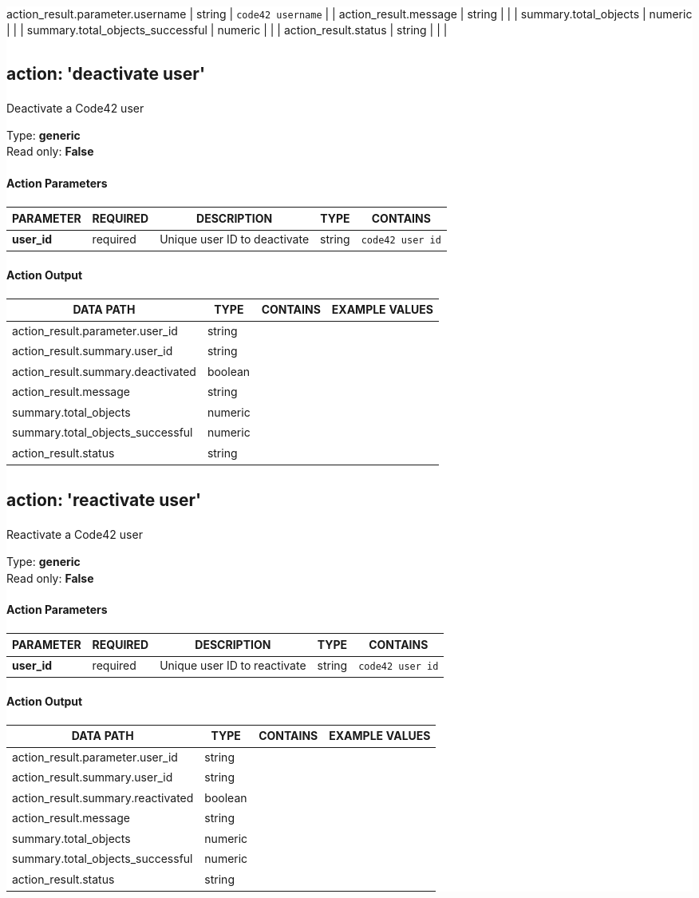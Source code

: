 action_result.parameter.username | string | `code42 username` | |
action_result.message | string | | |
summary.total_objects | numeric | | |
summary.total_objects_successful | numeric | | |
action_result.status | string | | |

## action: 'deactivate user'

Deactivate a Code42 user

Type: **generic** <br>
Read only: **False**

#### Action Parameters

PARAMETER | REQUIRED | DESCRIPTION | TYPE | CONTAINS
--------- | -------- | ----------- | ---- | --------
**user_id** | required | Unique user ID to deactivate | string | `code42 user id` |

#### Action Output

DATA PATH | TYPE | CONTAINS | EXAMPLE VALUES
--------- | ---- | -------- | --------------
action_result.parameter.user_id | string | | |
action_result.summary.user_id | string | | |
action_result.summary.deactivated | boolean | | |
action_result.message | string | | |
summary.total_objects | numeric | | |
summary.total_objects_successful | numeric | | |
action_result.status | string | | |

## action: 'reactivate user'

Reactivate a Code42 user

Type: **generic** <br>
Read only: **False**

#### Action Parameters

PARAMETER | REQUIRED | DESCRIPTION | TYPE | CONTAINS
--------- | -------- | ----------- | ---- | --------
**user_id** | required | Unique user ID to reactivate | string | `code42 user id` |

#### Action Output

DATA PATH | TYPE | CONTAINS | EXAMPLE VALUES
--------- | ---- | -------- | --------------
action_result.parameter.user_id | string | | |
action_result.summary.user_id | string | | |
action_result.summary.reactivated | boolean | | |
action_result.message | string | | |
summary.total_objects | numeric | | |
summary.total_objects_successful | numeric | | |
action_result.status | string | | |
